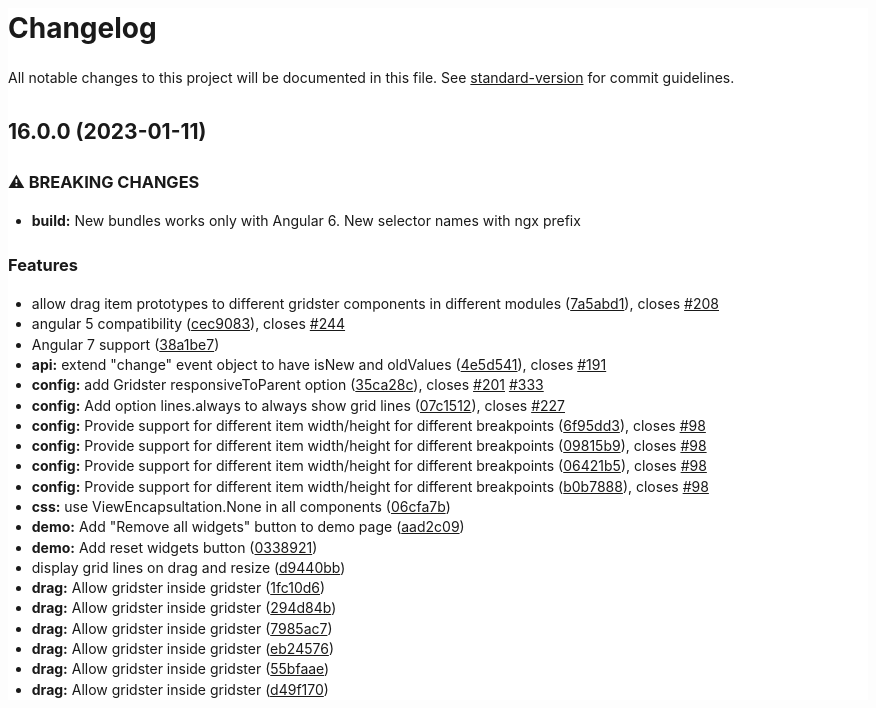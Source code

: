 # Changelog

All notable changes to this project will be documented in this file. See [standard-version](https://github.com/conventional-changelog/standard-version) for commit guidelines.

## 16.0.0 (2023-01-11)


### ⚠ BREAKING CHANGES

* **build:** New bundles works only with Angular 6. New selector names with ngx prefix

### Features

* allow drag item prototypes to different gridster components in different modules ([7a5abd1](https://github.com/rybos86/angular2gridster/commit/7a5abd10792bc3d8761e354ed3336694940f7b87)), closes [#208](https://github.com/rybos86/angular2gridster/issues/208)
* angular 5 compatibility ([cec9083](https://github.com/rybos86/angular2gridster/commit/cec9083d262ae2a118eaaed8634da5d638e1a310)), closes [#244](https://github.com/rybos86/angular2gridster/issues/244)
* Angular 7 support ([38a1be7](https://github.com/rybos86/angular2gridster/commit/38a1be746bd182715955b4420ce596edff39e47f))
* **api:** extend "change" event object to have isNew and oldValues ([4e5d541](https://github.com/rybos86/angular2gridster/commit/4e5d541f96d2421add5bcb727db73f38c4102525)), closes [#191](https://github.com/rybos86/angular2gridster/issues/191)
* **config:** add Gridster responsiveToParent option ([35ca28c](https://github.com/rybos86/angular2gridster/commit/35ca28ca59378298551304d0b60c4de4ae8da321)), closes [#201](https://github.com/rybos86/angular2gridster/issues/201) [#333](https://github.com/rybos86/angular2gridster/issues/333)
* **config:** Add option lines.always to always show grid lines ([07c1512](https://github.com/rybos86/angular2gridster/commit/07c15127aaadef32a5204c94deb40b8235d9f5ba)), closes [#227](https://github.com/rybos86/angular2gridster/issues/227)
* **config:** Provide support for different item width/height for different breakpoints ([6f95dd3](https://github.com/rybos86/angular2gridster/commit/6f95dd3aa91fd49bab92d66c1f8a82cfa5ea82db)), closes [#98](https://github.com/rybos86/angular2gridster/issues/98)
* **config:** Provide support for different item width/height for different breakpoints ([09815b9](https://github.com/rybos86/angular2gridster/commit/09815b9a71f530097392bc717f70dd253d0fe177)), closes [#98](https://github.com/rybos86/angular2gridster/issues/98)
* **config:** Provide support for different item width/height for different breakpoints ([06421b5](https://github.com/rybos86/angular2gridster/commit/06421b544f253fb5ed5ee38ca26acd0d72310596)), closes [#98](https://github.com/rybos86/angular2gridster/issues/98)
* **config:** Provide support for different item width/height for different breakpoints ([b0b7888](https://github.com/rybos86/angular2gridster/commit/b0b7888852e0eaa8b3554fc15ae6ca75f6cc7439)), closes [#98](https://github.com/rybos86/angular2gridster/issues/98)
* **css:** use ViewEncapsultation.None in all components ([06cfa7b](https://github.com/rybos86/angular2gridster/commit/06cfa7b6037cd897bf6c7d282dd4a2c9664d0781))
* **demo:** Add "Remove all widgets" button to demo page ([aad2c09](https://github.com/rybos86/angular2gridster/commit/aad2c09f8e2f858cc129ef048e10eed1424764cc))
* **demo:** Add reset widgets button ([0338921](https://github.com/rybos86/angular2gridster/commit/03389219e096f8784fba980d1df5d3cbbfb234b6))
* display grid lines on drag and resize ([d9440bb](https://github.com/rybos86/angular2gridster/commit/d9440bb0f5b79429e42e9d85b6eaf68bee0348da))
* **drag:** Allow gridster inside gridster ([1fc10d6](https://github.com/rybos86/angular2gridster/commit/1fc10d67cf7e44975c593e74929c4f56b25c4aa0))
* **drag:** Allow gridster inside gridster ([294d84b](https://github.com/rybos86/angular2gridster/commit/294d84b39e4832f97e89ab2c135287d51ab5719b))
* **drag:** Allow gridster inside gridster ([7985ac7](https://github.com/rybos86/angular2gridster/commit/7985ac799653679e227add92bd7a06a4ffb66f5b))
* **drag:** Allow gridster inside gridster ([eb24576](https://github.com/rybos86/angular2gridster/commit/eb2457633632225e92e4fe11c20049143c59dd28))
* **drag:** Allow gridster inside gridster ([55bfaae](https://github.com/rybos86/angular2gridster/commit/55bfaae16152106ebefcd522d50c34982e850953))
* **drag:** Allow gridster inside gridster ([d49f170](https://github.com/rybos86/angular2gridster/commit/d49f170ba99b4d0f963c8d2710b96089f990812d))